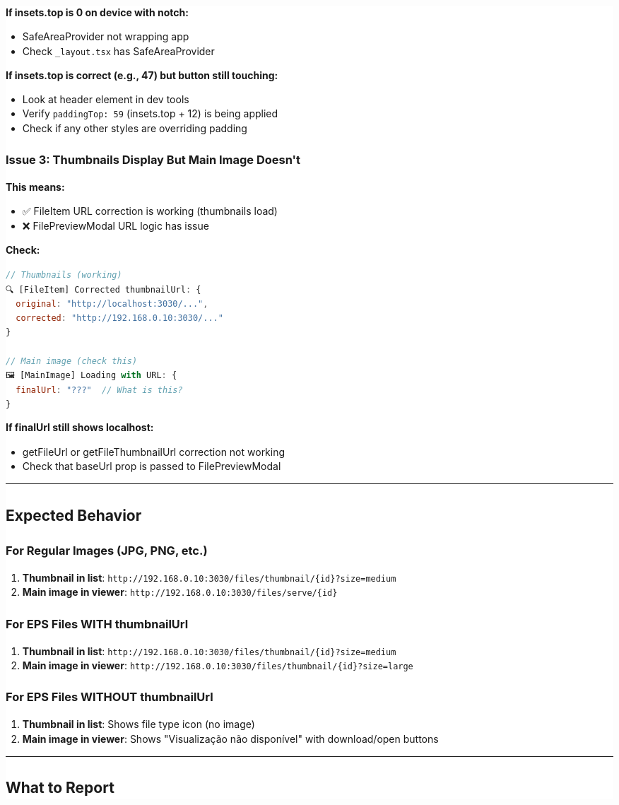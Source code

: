 **If insets.top is 0 on device with notch:**
- SafeAreaProvider not wrapping app
- Check `_layout.tsx` has SafeAreaProvider

**If insets.top is correct (e.g., 47) but button still touching:**
- Look at header element in dev tools
- Verify `paddingTop: 59` (insets.top + 12) is being applied
- Check if any other styles are overriding padding

### Issue 3: Thumbnails Display But Main Image Doesn't

**This means:**
- ✅ FileItem URL correction is working (thumbnails load)
- ❌ FilePreviewModal URL logic has issue

**Check:**
```javascript
// Thumbnails (working)
🔍 [FileItem] Corrected thumbnailUrl: {
  original: "http://localhost:3030/...",
  corrected: "http://192.168.0.10:3030/..."
}

// Main image (check this)
🖼️ [MainImage] Loading with URL: {
  finalUrl: "???"  // What is this?
}
```

**If finalUrl still shows localhost:**
- getFileUrl or getFileThumbnailUrl correction not working
- Check that baseUrl prop is passed to FilePreviewModal

---

## Expected Behavior

### For Regular Images (JPG, PNG, etc.)
1. **Thumbnail in list**: `http://192.168.0.10:3030/files/thumbnail/{id}?size=medium`
2. **Main image in viewer**: `http://192.168.0.10:3030/files/serve/{id}`

### For EPS Files WITH thumbnailUrl
1. **Thumbnail in list**: `http://192.168.0.10:3030/files/thumbnail/{id}?size=medium`
2. **Main image in viewer**: `http://192.168.0.10:3030/files/thumbnail/{id}?size=large`

### For EPS Files WITHOUT thumbnailUrl
1. **Thumbnail in list**: Shows file type icon (no image)
2. **Main image in viewer**: Shows "Visualização não disponível" with download/open buttons

---

## What to Report
